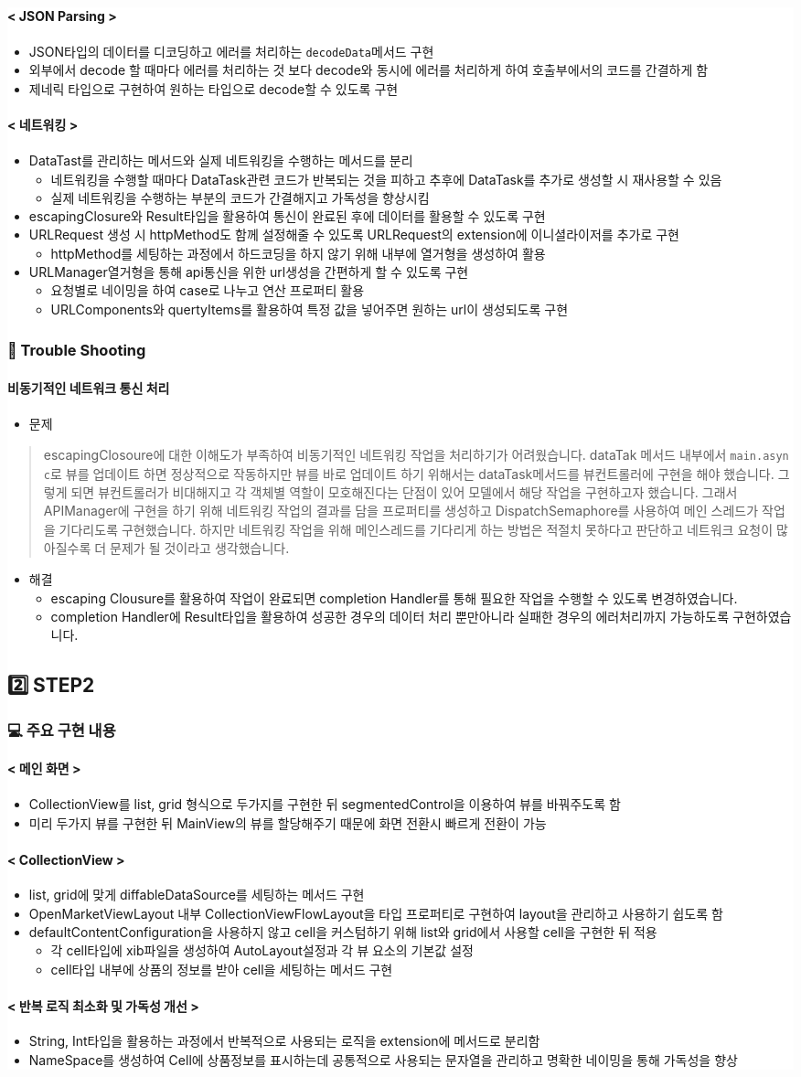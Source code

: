 #### < JSON Parsing >
- JSON타입의 데이터를 디코딩하고 에러를 처리하는 `decodeData`메서드 구현
- 외부에서 decode 할 때마다 에러를 처리하는 것 보다 decode와 동시에 에러를 처리하게 하여 호출부에서의 코드를 간결하게 함
- 제네릭 타입으로 구현하여 원하는 타입으로 decode할 수 있도록 구현

#### < 네트워킹 >
- DataTast를 관리하는 메서드와 실제 네트워킹을 수행하는 메서드를 분리
    - 네트워킹을 수행할 때마다 DataTask관련 코드가 반복되는 것을 피하고 추후에 DataTask를 추가로 생성할 시 재사용할 수 있음
    - 실제 네트워킹을 수행하는 부분의 코드가 간결해지고 가독성을 향상시킴
- escapingClosure와 Result타입을 활용하여 통신이 완료된 후에 데이터를 활용할 수 있도록 구현
- URLRequest 생성 시 httpMethod도 함께 설정해줄 수 있도록 URLRequest의 extension에 이니셜라이저를 추가로 구현
    - httpMethod를 세팅하는 과정에서 하드코딩을 하지 않기 위해 내부에 열거형을 생성하여 활용
- URLManager열거형을 통해 api통신을 위한 url생성을 간편하게 할 수 있도록 구현
    - 요청별로 네이밍을 하여 case로 나누고 연산 프로퍼티 활용
    - URLComponents와 quertyItems를 활용하여 특정 값을 넣어주면 원하는 url이 생성되도록 구현

<a name="STEP1-2"></a>
### 🔫 Trouble Shooting
#### 비동기적인 네트워크 통신 처리
- 문제
> escapingClosoure에 대한 이해도가 부족하여 비동기적인 네트워킹 작업을 처리하기가 어려웠습니다.
> dataTak 메서드 내부에서 `main.async`로 뷰를 업데이트 하면 정상적으로 작동하지만 뷰를 바로 업데이트 하기 위해서는 dataTask메서드를 뷰컨트롤러에 구현을 해야 했습니다.
> 그렇게 되면 뷰컨트롤러가 비대해지고 각 객체별 역할이 모호해진다는 단점이 있어 모델에서 해당 작업을 구현하고자 했습니다.
> 그래서 APIManager에 구현을 하기 위해 네트워킹 작업의 결과를 담을 프로퍼티를 생성하고 DispatchSemaphore를 사용하여 메인 스레드가 작업을 기다리도록 구현했습니다.
> 하지만 네트워킹 작업을 위해 메인스레드를 기다리게 하는 방법은 적절치 못하다고 판단하고 네트워크 요청이 많아질수록 더 문제가 될 것이라고 생각했습니다.
- 해결
    - escaping Clousure를 활용하여 작업이 완료되면 completion Handler를 통해 필요한 작업을 수행할 수 있도록 변경하였습니다.
    - completion Handler에 Result타입을 활용하여 성공한 경우의 데이터 처리 뿐만아니라 실패한 경우의 에러처리까지 가능하도록 구현하였습니다.

<a name="STEP2"></a>
## 2️⃣ STEP2
<a name="STEP2-1"></a>
### 💻 주요 구현 내용
#### < 메인 화면 >
- CollectionView를 list, grid 형식으로 두가지를 구현한 뒤 segmentedControl을 이용하여 뷰를 바꿔주도록 함
- 미리 두가지 뷰를 구현한 뒤 MainView의 뷰를 할당해주기 때문에 화면 전환시 빠르게 전환이 가능

#### < CollectionView >
- list, grid에 맞게 diffableDataSource를 세팅하는 메서드 구현
- OpenMarketViewLayout 내부 CollectionViewFlowLayout을 타입 프로퍼티로 구현하여 layout을 관리하고 사용하기 쉽도록 함
- defaultContentConfiguration을 사용하지 않고 cell을 커스텀하기 위해 list와 grid에서 사용할 cell을 구현한 뒤 적용
    - 각 cell타입에 xib파일을 생성하여 AutoLayout설정과 각 뷰 요소의 기본값 설정
    - cell타입 내부에 상품의 정보를 받아 cell을 세팅하는 메서드 구현

#### < 반복 로직 최소화 및 가독성 개선 >
- String, Int타입을 활용하는 과정에서 반복적으로 사용되는 로직을 extension에 메서드로 분리함
- NameSpace를 생성하여 Cell에 상품정보를 표시하는데 공통적으로 사용되는 문자열을 관리하고 명확한 네이밍을 통해 가독성을 향상
